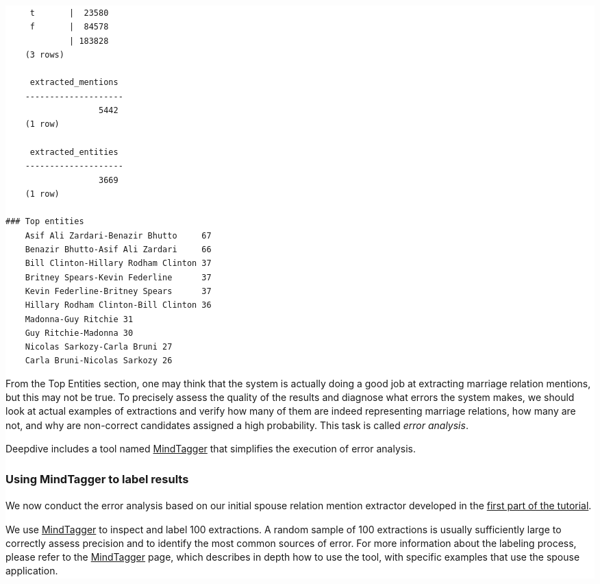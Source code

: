 ```
     t       |  23580
     f       |  84578
             | 183828
    (3 rows)

     extracted_mentions
    --------------------
                   5442
    (1 row)

     extracted_entities
    --------------------
                   3669
    (1 row)

### Top entities
    Asif Ali Zardari-Benazir Bhutto     67
    Benazir Bhutto-Asif Ali Zardari     66
    Bill Clinton-Hillary Rodham Clinton 37
    Britney Spears-Kevin Federline      37
    Kevin Federline-Britney Spears      37
    Hillary Rodham Clinton-Bill Clinton 36
    Madonna-Guy Ritchie 31
    Guy Ritchie-Madonna 30
    Nicolas Sarkozy-Carla Bruni 27
    Carla Bruni-Nicolas Sarkozy 26

```

From the Top Entities section, one may think that the system is actually doing a
good job at extracting marriage relation mentions, but this may not be true.  To
precisely assess the quality of the results and diagnose what errors the system
makes, we should look at actual examples of extractions and verify how many of
them are indeed representing marriage relations, how many are not, and why are
non-correct candidates assigned a high probability. This task is called *error
analysis*. 

Deepdive includes a tool named [MindTagger](../labeling.html) that simplifies
the execution of error analysis.

### <a name="mindtagger" href="#"> </a> Using MindTagger to label results

We now conduct the error analysis based on our initial spouse relation mention
extractor developed in the [first part of the tutorial](walkthrough.html). 

We use [MindTagger](../labeling.html) to inspect and label 100 extractions.
A random sample of 100 extractions is usually sufficiently large to correctly
assess precision and to identify the most common sources of error. For more
information about the labeling process, please refer to the
[MindTagger](../labeling.html) page, which describes in depth how to use the
tool, with specific examples that use the spouse application. 
